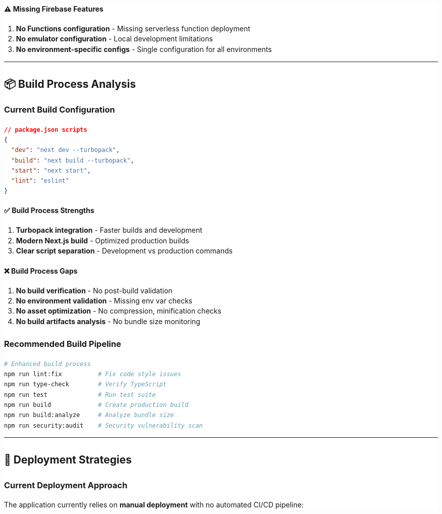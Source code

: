 #### ⚠️ Missing Firebase Features
1. **No Functions configuration** - Missing serverless function deployment
2. **No emulator configuration** - Local development limitations
3. **No environment-specific configs** - Single configuration for all environments

---

## 📦 Build Process Analysis

### Current Build Configuration

```json
// package.json scripts
{
  "dev": "next dev --turbopack",
  "build": "next build --turbopack",
  "start": "next start",
  "lint": "eslint"
}
```

#### ✅ Build Process Strengths
1. **Turbopack integration** - Faster builds and development
2. **Modern Next.js build** - Optimized production builds
3. **Clear script separation** - Development vs production commands

#### ❌ Build Process Gaps
1. **No build verification** - No post-build validation
2. **No environment validation** - Missing env var checks
3. **No asset optimization** - No compression, minification checks
4. **No build artifacts analysis** - No bundle size monitoring

### Recommended Build Pipeline

```bash
# Enhanced build process
npm run lint:fix          # Fix code style issues
npm run type-check        # Verify TypeScript
npm run test              # Run test suite
npm run build             # Create production build
npm run build:analyze     # Analyze bundle size
npm run security:audit    # Security vulnerability scan
```

---

## 🚀 Deployment Strategies

### Current Deployment Approach

The application currently relies on **manual deployment** with no automated CI/CD pipeline:
